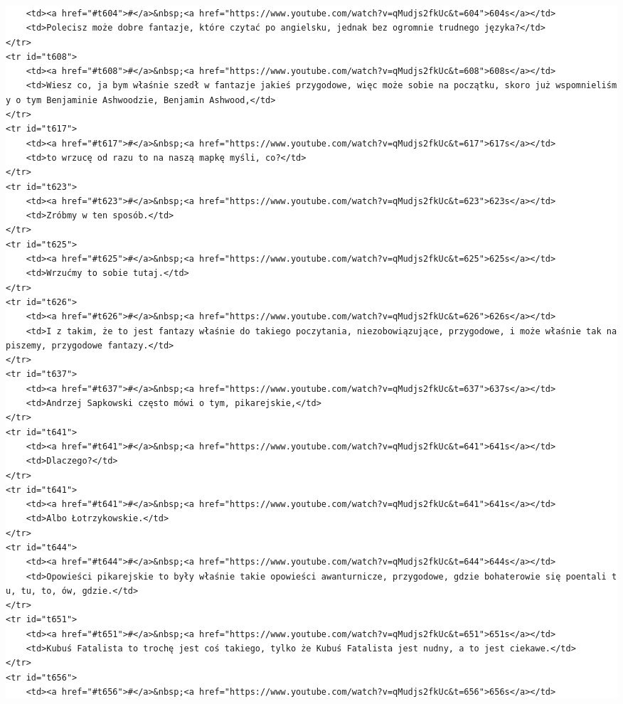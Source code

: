        <td><a href="#t604">#</a>&nbsp;<a href="https://www.youtube.com/watch?v=qMudjs2fkUc&t=604">604s</a></td>
        <td>Polecisz może dobre fantazje, które czytać po angielsku, jednak bez ogromnie trudnego języka?</td>
    </tr>
    <tr id="t608">
        <td><a href="#t608">#</a>&nbsp;<a href="https://www.youtube.com/watch?v=qMudjs2fkUc&t=608">608s</a></td>
        <td>Wiesz co, ja bym właśnie szedł w fantazje jakieś przygodowe, więc może sobie na początku, skoro już wspomnieliśmy o tym Benjaminie Ashwoodzie, Benjamin Ashwood,</td>
    </tr>
    <tr id="t617">
        <td><a href="#t617">#</a>&nbsp;<a href="https://www.youtube.com/watch?v=qMudjs2fkUc&t=617">617s</a></td>
        <td>to wrzucę od razu to na naszą mapkę myśli, co?</td>
    </tr>
    <tr id="t623">
        <td><a href="#t623">#</a>&nbsp;<a href="https://www.youtube.com/watch?v=qMudjs2fkUc&t=623">623s</a></td>
        <td>Zróbmy w ten sposób.</td>
    </tr>
    <tr id="t625">
        <td><a href="#t625">#</a>&nbsp;<a href="https://www.youtube.com/watch?v=qMudjs2fkUc&t=625">625s</a></td>
        <td>Wrzućmy to sobie tutaj.</td>
    </tr>
    <tr id="t626">
        <td><a href="#t626">#</a>&nbsp;<a href="https://www.youtube.com/watch?v=qMudjs2fkUc&t=626">626s</a></td>
        <td>I z takim, że to jest fantazy właśnie do takiego poczytania, niezobowiązujące, przygodowe, i może właśnie tak napiszemy, przygodowe fantazy.</td>
    </tr>
    <tr id="t637">
        <td><a href="#t637">#</a>&nbsp;<a href="https://www.youtube.com/watch?v=qMudjs2fkUc&t=637">637s</a></td>
        <td>Andrzej Sapkowski często mówi o tym, pikarejskie,</td>
    </tr>
    <tr id="t641">
        <td><a href="#t641">#</a>&nbsp;<a href="https://www.youtube.com/watch?v=qMudjs2fkUc&t=641">641s</a></td>
        <td>Dlaczego?</td>
    </tr>
    <tr id="t641">
        <td><a href="#t641">#</a>&nbsp;<a href="https://www.youtube.com/watch?v=qMudjs2fkUc&t=641">641s</a></td>
        <td>Albo Łotrzykowskie.</td>
    </tr>
    <tr id="t644">
        <td><a href="#t644">#</a>&nbsp;<a href="https://www.youtube.com/watch?v=qMudjs2fkUc&t=644">644s</a></td>
        <td>Opowieści pikarejskie to były właśnie takie opowieści awanturnicze, przygodowe, gdzie bohaterowie się poentali tu, tu, to, ów, gdzie.</td>
    </tr>
    <tr id="t651">
        <td><a href="#t651">#</a>&nbsp;<a href="https://www.youtube.com/watch?v=qMudjs2fkUc&t=651">651s</a></td>
        <td>Kubuś Fatalista to trochę jest coś takiego, tylko że Kubuś Fatalista jest nudny, a to jest ciekawe.</td>
    </tr>
    <tr id="t656">
        <td><a href="#t656">#</a>&nbsp;<a href="https://www.youtube.com/watch?v=qMudjs2fkUc&t=656">656s</a></td>